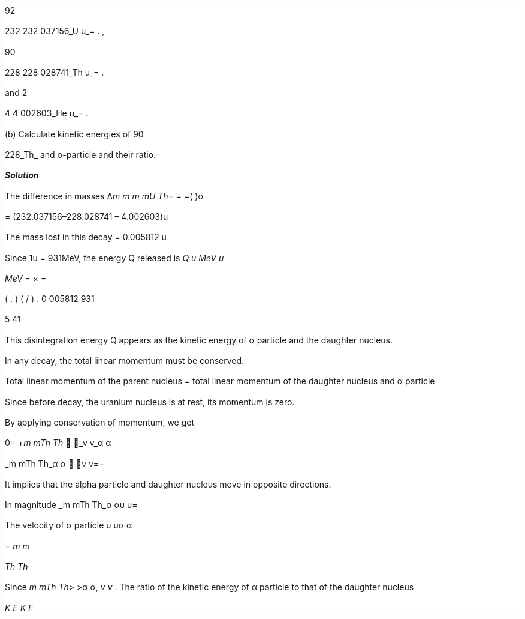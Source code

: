 92

232 232 037156_U u_\= . ,

90

228 228 028741_Th u_\= .

and 2

4 4 002603_He u_\= .

(b) Calculate kinetic energies of 90

228_Th_ and α-particle and their ratio.

**_Solution_**

The difference in masses ∆_m m m mU Th_\= − −( )α

\= (232.037156–228.028741 – 4.002603)u

The mass lost in this decay = 0.005812 u

Since 1u = 931MeV, the energy Q released is _Q u MeV u_

_MeV_ \= × =

( . ) ( / ) . 0 005812 931

5 41

This disintegration energy Q appears as the kinetic energy of α particle and the daughter nucleus.

In any decay, the total linear momentum must be conserved.

Total linear momentum of the parent nucleus = total linear momentum of the daughter nucleus and α particle

Since before decay, the uranium nucleus is at rest, its momentum is zero.

By applying conservation of momentum, we get

0= +_m mTh Th_  _v v_α α

_m mTh Th_α α  _v v_\=−

It implies that the alpha particle and daughter nucleus move in opposite directions.




  

In magnitude _m mTh Th_α αυ υ=

The velocity of α particle υ υα α

\= _m m_

_Th Th_

Since _m mTh Th_\> >α α, _v v_ . The ratio of the kinetic energy of α particle to that of the daughter nucleus

_K E K E_
